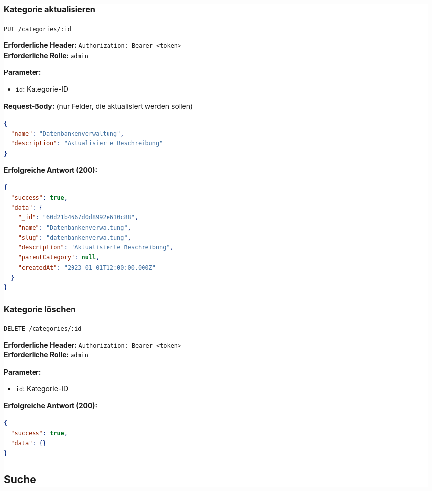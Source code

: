 ### Kategorie aktualisieren

```
PUT /categories/:id
```

**Erforderliche Header:** `Authorization: Bearer <token>`  
**Erforderliche Rolle:** `admin`

**Parameter:**
- `id`: Kategorie-ID

**Request-Body:** (nur Felder, die aktualisiert werden sollen)
```json
{
  "name": "Datenbankenverwaltung",
  "description": "Aktualisierte Beschreibung"
}
```

**Erfolgreiche Antwort (200):**
```json
{
  "success": true,
  "data": {
    "_id": "60d21b4667d0d8992e610c88",
    "name": "Datenbankenverwaltung",
    "slug": "datenbankenverwaltung",
    "description": "Aktualisierte Beschreibung",
    "parentCategory": null,
    "createdAt": "2023-01-01T12:00:00.000Z"
  }
}
```

### Kategorie löschen

```
DELETE /categories/:id
```

**Erforderliche Header:** `Authorization: Bearer <token>`  
**Erforderliche Rolle:** `admin`

**Parameter:**
- `id`: Kategorie-ID

**Erfolgreiche Antwort (200):**
```json
{
  "success": true,
  "data": {}
}
```

## Suche
